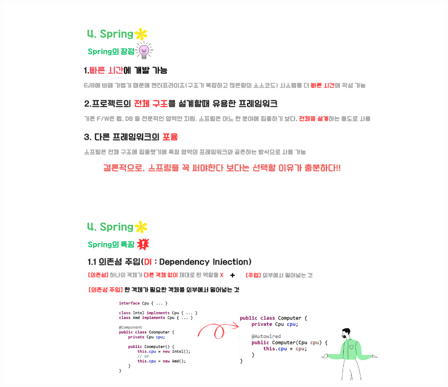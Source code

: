 </p>
<br>

<div align='center'>   
    <img src="../img/tech_seminar_back_end/슬라이드33.PNG" width="600px">
</div>
<p>

</p>
<br>

<div align='center'>   
    <img src="../img/tech_seminar_back_end/슬라이드34.PNG" width="600px">
</div>
<p>
